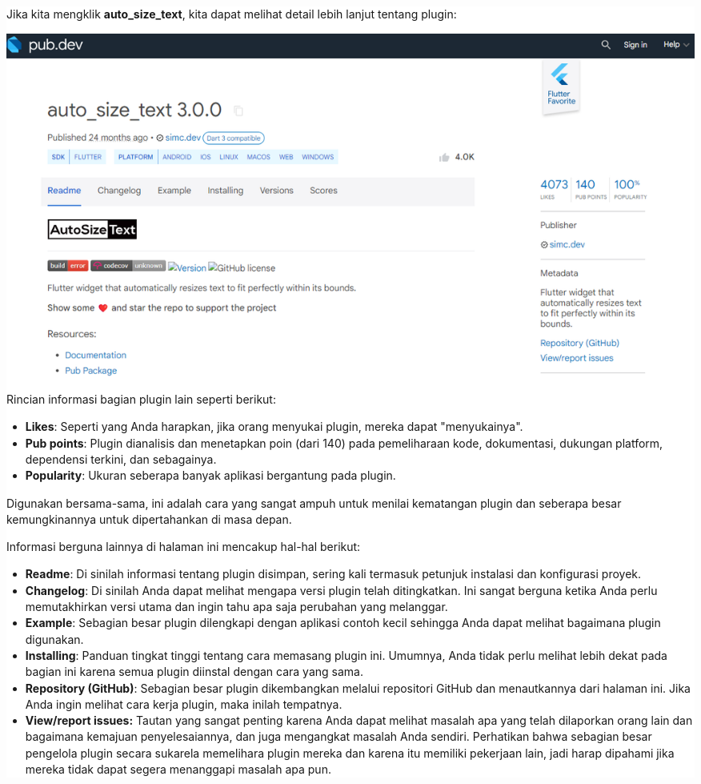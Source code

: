 Jika kita mengklik **auto\_size\_text**, kita dapat melihat detail lebih lanjut tentang plugin:

![](images/c4c8041be6425533.png)

Rincian informasi bagian plugin lain seperti berikut:

*   **Likes**: Seperti yang Anda harapkan, jika orang menyukai plugin, mereka dapat "menyukainya".
*   **Pub points**: Plugin dianalisis dan menetapkan poin (dari 140) pada pemeliharaan kode, dokumentasi, dukungan platform, dependensi terkini, dan sebagainya.
*   **Popularity**: Ukuran seberapa banyak aplikasi bergantung pada plugin.

Digunakan bersama-sama, ini adalah cara yang sangat ampuh untuk menilai kematangan plugin dan seberapa besar kemungkinannya untuk dipertahankan di masa depan.

Informasi berguna lainnya di halaman ini mencakup hal-hal berikut:

*   **Readme**: Di sinilah informasi tentang plugin disimpan, sering kali termasuk petunjuk instalasi dan konfigurasi proyek.
*   **Changelog**: Di sinilah Anda dapat melihat mengapa versi plugin telah ditingkatkan. Ini sangat berguna ketika Anda perlu memutakhirkan versi utama dan ingin tahu apa saja perubahan yang melanggar.
*   **Example**: Sebagian besar plugin dilengkapi dengan aplikasi contoh kecil sehingga Anda dapat melihat bagaimana plugin digunakan.
*   **Installing**: Panduan tingkat tinggi tentang cara memasang plugin ini. Umumnya, Anda tidak perlu melihat lebih dekat pada bagian ini karena semua plugin diinstal dengan cara yang sama.
*   **Repository (GitHub)**: Sebagian besar plugin dikembangkan melalui repositori GitHub dan menautkannya dari halaman ini. Jika Anda ingin melihat cara kerja plugin, maka inilah tempatnya.
*   **View/report issues:** Tautan yang sangat penting karena Anda dapat melihat masalah apa yang telah dilaporkan orang lain dan bagaimana kemajuan penyelesaiannya, dan juga mengangkat masalah Anda sendiri. Perhatikan bahwa sebagian besar pengelola plugin secara sukarela memelihara plugin mereka dan karena itu memiliki pekerjaan lain, jadi harap dipahami jika mereka tidak dapat segera menanggapi masalah apa pun.

